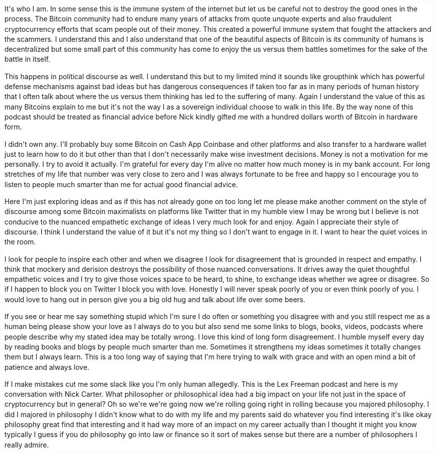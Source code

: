 It's who I am. In some sense this is the immune system of the internet but let us be careful not to destroy the good ones in the process. The Bitcoin community had to endure many years of attacks from quote unquote experts and also fraudulent cryptocurrency efforts that scam people out of their money. This created a powerful immune system that fought the attackers and the scammers. I understand this and I also understand that one of the beautiful aspects of Bitcoin is its community of humans is decentralized but some small part of this community has come to enjoy the us versus them battles sometimes for the sake of the battle in itself.

This happens in political discourse as well. I understand this but to my limited mind it sounds like groupthink which has powerful defense mechanisms against bad ideas but has dangerous consequences if taken too far as in many periods of human history that I often talk about where the us versus them thinking has led to the suffering of many. Again I understand the value of this as many Bitcoins explain to me but it's not the way I as a sovereign individual choose to walk in this life. By the way none of this podcast should be treated as financial advice before Nick kindly gifted me with a hundred dollars worth of Bitcoin in hardware form.

I didn't own any. I'll probably buy some Bitcoin on Cash App Coinbase and other platforms and also transfer to a hardware wallet just to learn how to do it but other than that I don't necessarily make wise investment decisions. Money is not a motivation for me personally. I try to avoid it actually. I'm grateful for every day I'm alive no matter how much money is in my bank account. For long stretches of my life that number was very close to zero and I was always fortunate to be free and happy so I encourage you to listen to people much smarter than me for actual good financial advice.

Here I'm just exploring ideas and as if this has not already gone on too long let me please make another comment on the style of discourse among some Bitcoin maximalists on platforms like Twitter that in my humble view I may be wrong but I believe is not conducive to the nuanced empathetic exchange of ideas I very much look for and enjoy. Again I appreciate their style of discourse. I think I understand the value of it but it's not my thing so I don't want to engage in it. I want to hear the quiet voices in the room.

I look for people to inspire each other and when we disagree I look for disagreement that is grounded in respect and empathy. I think that mockery and derision destroys the possibility of those nuanced conversations. It drives away the quiet thoughtful empathetic voices and I try to give those voices space to be heard, to shine, to exchange ideas whether we agree or disagree. So if I happen to block you on Twitter I block you with love. Honestly I will never speak poorly of you or even think poorly of you. I would love to hang out in person give you a big old hug and talk about life over some beers.

If you see or hear me say something stupid which I'm sure I do often or something you disagree with and you still respect me as a human being please show your love as I always do to you but also send me some links to blogs, books, videos, podcasts where people describe why my stated idea may be totally wrong. I love this kind of long form disagreement. I humble myself every day by reading books and blogs by people much smarter than me. Sometimes it strengthens my ideas sometimes it totally changes them but I always learn. This is a too long way of saying that I'm here trying to walk with grace and with an open mind a bit of patience and always love.

If I make mistakes cut me some slack like you I'm only human allegedly. This is the Lex Freeman podcast and here is my conversation with Nick Carter. What philosopher or philosophical idea had a big impact on your life not just in the space of cryptocurrency but in general? Oh so we're we're going now we're rolling going right in rolling because you majored philosophy. I did I majored in philosophy I didn't know what to do with my life and my parents said do whatever you find interesting it's like okay philosophy great find that interesting and it had way more of an impact on my career actually than I thought it might you know typically I guess if you do philosophy go into law or finance so it sort of makes sense but there are a number of philosophers I really admire.
